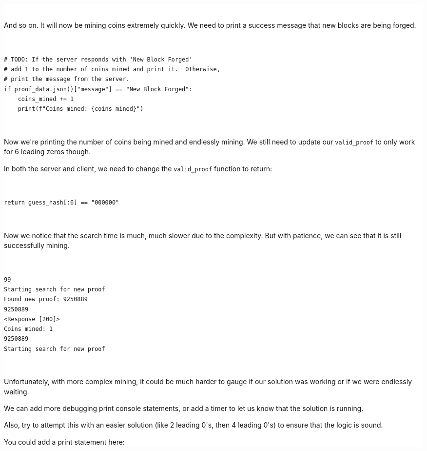 <br>

And so on. It will now be mining coins extremely quickly. We need to print a success message that new blocks are being forged.

<br>

```
# TODO: If the server responds with 'New Block Forged'
# add 1 to the number of coins mined and print it.  Otherwise,
# print the message from the server.
if proof_data.json()["message"] == "New Block Forged":
    coins_mined += 1
    print(f"Coins mined: {coins_mined}")
```

<br>

Now we're printing the number of coins being mined and endlessly mining. We still need to update our `valid_proof` to only work for 6 leading zeros though.

In both the server and client, we need to change the `valid_proof` function to return:

<br>

```
return guess_hash[:6] == "000000"
```

<br>

Now we notice that the search time is much, much slower due to the complexity. But with patience, we can see that it is still successfully mining.

<br>

```
99
Starting search for new proof
Found new proof: 9250889
9250889
<Response [200]>
Coins mined: 1
9250889
Starting search for new proof
```

<br>


Unfortunately, with more complex mining, it could be much harder to gauge if our solution was working or if we were endlessly waiting. 

We can add more debugging print console statements, or add a timer to let us know that the solution is running.

Also, try to attempt this with an easier solution (like 2 leading 0's, then 4 leading 0's) to ensure that the logic is sound.

You could add a print statement here:
